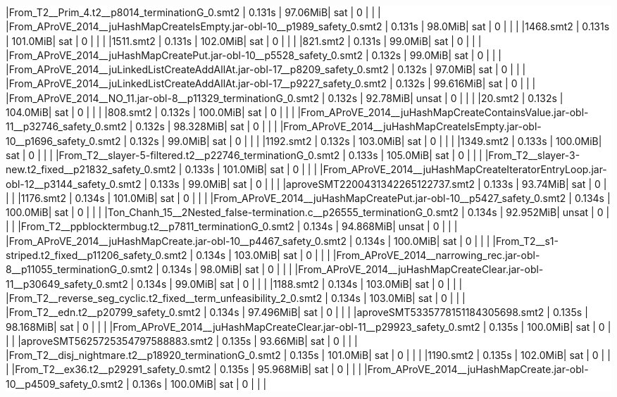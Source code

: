 |From_T2__Prim_4.t2__p8014_terminationG_0.smt2                |    0.131s | 97.06MiB| sat | 0 |  |  |
|From_AProVE_2014__juHashMapCreateIsEmpty.jar-obl-10__p1989_safety_0.smt2 |    0.131s | 98.0MiB| sat | 0 |  |  |
|1468.smt2                                                    |    0.131s | 101.0MiB| sat | 0 |  |  |
|1511.smt2                                                    |    0.131s | 102.0MiB| sat | 0 |  |  |
|821.smt2                                                     |    0.131s | 99.0MiB| sat | 0 |  |  |
|From_AProVE_2014__juHashMapCreatePut.jar-obl-10__p5528_safety_0.smt2 |    0.132s | 99.0MiB| sat | 0 |  |  |
|From_AProVE_2014__juLinkedListCreateAddAllAt.jar-obl-17__p8209_safety_0.smt2 |    0.132s | 97.0MiB| sat | 0 |  |  |
|From_AProVE_2014__juLinkedListCreateAddAllAt.jar-obl-17__p9227_safety_0.smt2 |    0.132s | 99.616MiB| sat | 0 |  |  |
|From_AProVE_2014__NO_11.jar-obl-8__p11329_terminationG_0.smt2 |    0.132s | 92.78MiB| unsat | 0 |  |  |
|20.smt2                                                      |    0.132s | 104.0MiB| sat | 0 |  |  |
|808.smt2                                                     |    0.132s | 100.0MiB| sat | 0 |  |  |
|From_AProVE_2014__juHashMapCreateContainsValue.jar-obl-11__p32746_safety_0.smt2 |    0.132s | 98.328MiB| sat | 0 |  |  |
|From_AProVE_2014__juHashMapCreateIsEmpty.jar-obl-10__p1696_safety_0.smt2 |    0.132s | 99.0MiB| sat | 0 |  |  |
|1192.smt2                                                    |    0.132s | 103.0MiB| sat | 0 |  |  |
|1349.smt2                                                    |    0.133s | 100.0MiB| sat | 0 |  |  |
|From_T2__slayer-5-filtered.t2__p22746_terminationG_0.smt2    |    0.133s | 105.0MiB| sat | 0 |  |  |
|From_T2__slayer-3-new.t2_fixed__p21832_safety_0.smt2         |    0.133s | 101.0MiB| sat | 0 |  |  |
|From_AProVE_2014__juHashMapCreateIteratorEntryLoop.jar-obl-12__p3144_safety_0.smt2 |    0.133s | 99.0MiB| sat | 0 |  |  |
|aproveSMT2200431342265122737.smt2                            |    0.133s | 93.74MiB| sat | 0 |  |  |
|1176.smt2                                                    |    0.134s | 101.0MiB| sat | 0 |  |  |
|From_AProVE_2014__juHashMapCreatePut.jar-obl-10__p5427_safety_0.smt2 |    0.134s | 100.0MiB| sat | 0 |  |  |
|Ton_Chanh_15__2Nested_false-termination.c__p26555_terminationG_0.smt2 |    0.134s | 92.952MiB| unsat | 0 |  |  |
|From_T2__ppblocktermbug.t2__p7811_terminationG_0.smt2        |    0.134s | 94.868MiB| unsat | 0 |  |  |
|From_AProVE_2014__juHashMapCreate.jar-obl-10__p4467_safety_0.smt2 |    0.134s | 100.0MiB| sat | 0 |  |  |
|From_T2__s1-striped.t2_fixed__p11206_safety_0.smt2           |    0.134s | 103.0MiB| sat | 0 |  |  |
|From_AProVE_2014__narrowing_rec.jar-obl-8__p11055_terminationG_0.smt2 |    0.134s | 98.0MiB| sat | 0 |  |  |
|From_AProVE_2014__juHashMapCreateClear.jar-obl-11__p30649_safety_0.smt2 |    0.134s | 99.0MiB| sat | 0 |  |  |
|1188.smt2                                                    |    0.134s | 103.0MiB| sat | 0 |  |  |
|From_T2__reverse_seg_cyclic.t2_fixed__term_unfeasibility_2_0.smt2 |    0.134s | 103.0MiB| sat | 0 |  |  |
|From_T2__edn.t2__p20799_safety_0.smt2                        |    0.134s | 97.496MiB| sat | 0 |  |  |
|aproveSMT5335778151184305698.smt2                            |    0.135s | 98.168MiB| sat | 0 |  |  |
|From_AProVE_2014__juHashMapCreateClear.jar-obl-11__p29923_safety_0.smt2 |    0.135s | 100.0MiB| sat | 0 |  |  |
|aproveSMT5625725354797588883.smt2                            |    0.135s | 93.66MiB| sat | 0 |  |  |
|From_T2__disj_nightmare.t2__p18920_terminationG_0.smt2       |    0.135s | 101.0MiB| sat | 0 |  |  |
|1190.smt2                                                    |    0.135s | 102.0MiB| sat | 0 |  |  |
|From_T2__ex36.t2__p29291_safety_0.smt2                       |    0.135s | 95.968MiB| sat | 0 |  |  |
|From_AProVE_2014__juHashMapCreate.jar-obl-10__p4509_safety_0.smt2 |    0.136s | 100.0MiB| sat | 0 |  |  |